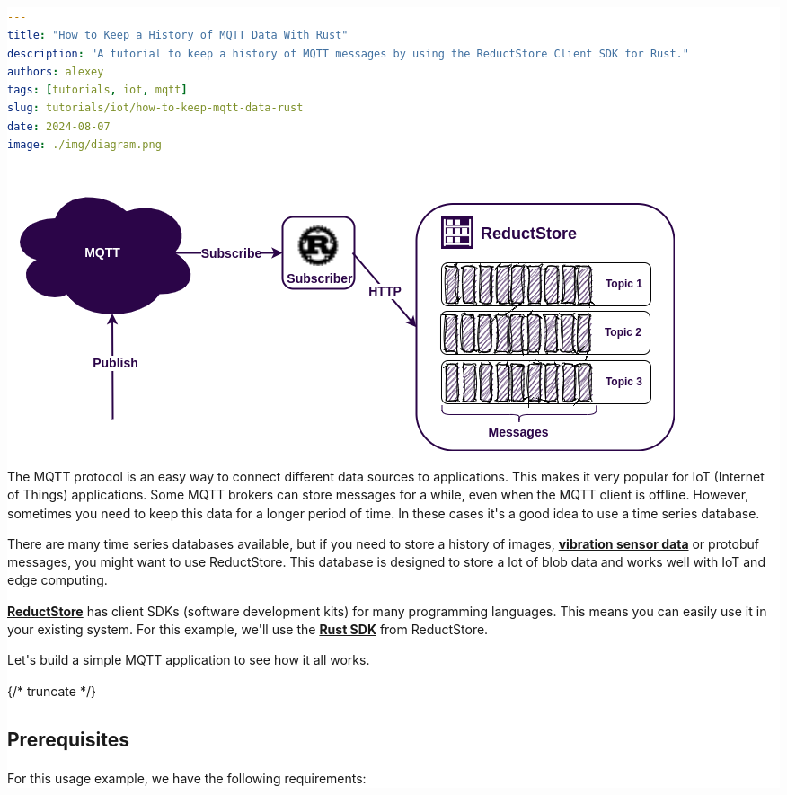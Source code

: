 ```yaml
---
title: "How to Keep a History of MQTT Data With Rust"
description: "A tutorial to keep a history of MQTT messages by using the ReductStore Client SDK for Rust."
authors: alexey
tags: [tutorials, iot, mqtt]
slug: tutorials/iot/how-to-keep-mqtt-data-rust
date: 2024-08-07
image: ./img/diagram.png
---
```


![MQTT+ReductStore in Rust](./img/diagram.png)


The MQTT protocol is an easy way to connect different data sources to applications. This makes it very popular for IoT (Internet of Things) applications. Some MQTT brokers can store messages for a while, even when the MQTT client is offline. However, sometimes you need to keep this data for a longer period of time. In these cases it's a good idea to use a time series database.

There are many time series databases available, but if you need to store a history of images, **[vibration sensor data](/use-cases/vibration-sensors.mdx)** or protobuf messages, you might want to use ReductStore. This database is designed to store a lot of blob data and works well with IoT and edge computing.

**[ReductStore](https://www.reduct.store)** has client SDKs (software development kits) for many programming languages. This means you can easily use it in your existing system. For this example, we'll use the **[Rust SDK](https://github.com/reductstore/reduct-rs)** from ReductStore.

Let's build a simple MQTT application to see how it all works.

{/* truncate */}


## Prerequisites

For this usage example, we have the following requirements:

